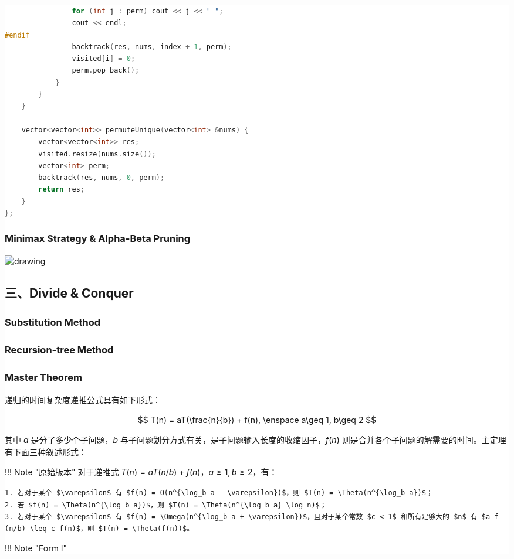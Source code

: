 ```cpp
                for (int j : perm) cout << j << " ";
                cout << endl;
#endif
                backtrack(res, nums, index + 1, perm);
                visited[i] = 0;
                perm.pop_back();
            }
        }
    }

    vector<vector<int>> permuteUnique(vector<int> &nums) {
        vector<vector<int>> res;
        visited.resize(nums.size());
        vector<int> perm;
        backtrack(res, nums, 0, perm);
        return res;
    }
};
```

### Minimax Strategy & Alpha-Beta Pruning


<img class="center-picture" src="../assets/alpha-purning.png" alt="drawing" width="400" />




## 三、Divide & Conquer

### Substitution Method

### Recursion-tree Method

### Master Theorem

递归的时间复杂度递推公式具有如下形式：

$$
T(n) = aT(\frac{n}{b}) + f(n), \enspace a\geq 1, b\geq 2
$$

其中 $a$ 是分了多少个子问题，$b$ 与子问题划分方式有关，是子问题输入长度的收缩因子，$f(n)$ 则是合并各个子问题的解需要的时间。主定理有下面三种叙述形式：

!!! Note "原始版本"
    对于递推式 $T(n) = a T(n/b) + f(n)$，$a \geq 1, b \geq 2$，有：

    1. 若对于某个 $\varepsilon$ 有 $f(n) = O(n^{\log_b a - \varepsilon})$，则 $T(n) = \Theta(n^{\log_b a})$；
    2. 若 $f(n) = \Theta(n^{\log_b a})$，则 $T(n) = \Theta(n^{\log_b a} \log n)$；
    3. 若对于某个 $\varepsilon$ 有 $f(n) = \Omega(n^{\log_b a + \varepsilon})$，且对于某个常数 $c < 1$ 和所有足够大的 $n$ 有 $a f(n/b) \leq c f(n)$，则 $T(n) = \Theta(f(n))$。

!!! Note "Form I"
